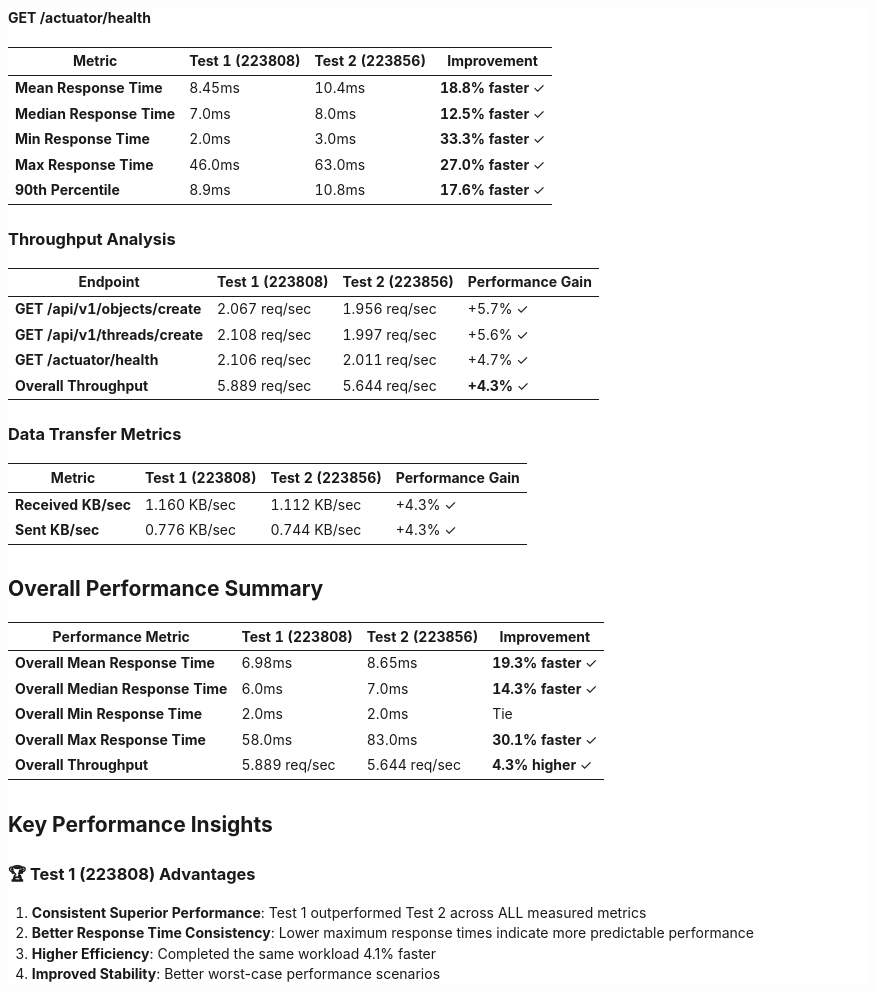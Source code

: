 #### GET /actuator/health
| Metric | Test 1 (223808) | Test 2 (223856) | Improvement |
|--------|------------------|------------------|-------------|
| **Mean Response Time** | 8.45ms | 10.4ms | **18.8% faster** ✓ |
| **Median Response Time** | 7.0ms | 8.0ms | **12.5% faster** ✓ |
| **Min Response Time** | 2.0ms | 3.0ms | **33.3% faster** ✓ |
| **Max Response Time** | 46.0ms | 63.0ms | **27.0% faster** ✓ |
| **90th Percentile** | 8.9ms | 10.8ms | **17.6% faster** ✓ |

### Throughput Analysis

| Endpoint | Test 1 (223808) | Test 2 (223856) | Performance Gain |
|----------|------------------|------------------|------------------|
| **GET /api/v1/objects/create** | 2.067 req/sec | 1.956 req/sec | +5.7% ✓ |
| **GET /api/v1/threads/create** | 2.108 req/sec | 1.997 req/sec | +5.6% ✓ |
| **GET /actuator/health** | 2.106 req/sec | 2.011 req/sec | +4.7% ✓ |
| **Overall Throughput** | 5.889 req/sec | 5.644 req/sec | **+4.3%** ✓ |

### Data Transfer Metrics

| Metric | Test 1 (223808) | Test 2 (223856) | Performance Gain |
|--------|------------------|------------------|------------------|
| **Received KB/sec** | 1.160 KB/sec | 1.112 KB/sec | +4.3% ✓ |
| **Sent KB/sec** | 0.776 KB/sec | 0.744 KB/sec | +4.3% ✓ |

## Overall Performance Summary

| Performance Metric | Test 1 (223808) | Test 2 (223856) | Improvement |
|-------------------|------------------|------------------|-------------|
| **Overall Mean Response Time** | 6.98ms | 8.65ms | **19.3% faster** ✓ |
| **Overall Median Response Time** | 6.0ms | 7.0ms | **14.3% faster** ✓ |
| **Overall Min Response Time** | 2.0ms | 2.0ms | Tie |
| **Overall Max Response Time** | 58.0ms | 83.0ms | **30.1% faster** ✓ |
| **Overall Throughput** | 5.889 req/sec | 5.644 req/sec | **4.3% higher** ✓ |

## Key Performance Insights

### 🏆 Test 1 (223808) Advantages

1. **Consistent Superior Performance**: Test 1 outperformed Test 2 across ALL measured metrics
2. **Better Response Time Consistency**: Lower maximum response times indicate more predictable performance
3. **Higher Efficiency**: Completed the same workload 4.1% faster
4. **Improved Stability**: Better worst-case performance scenarios
